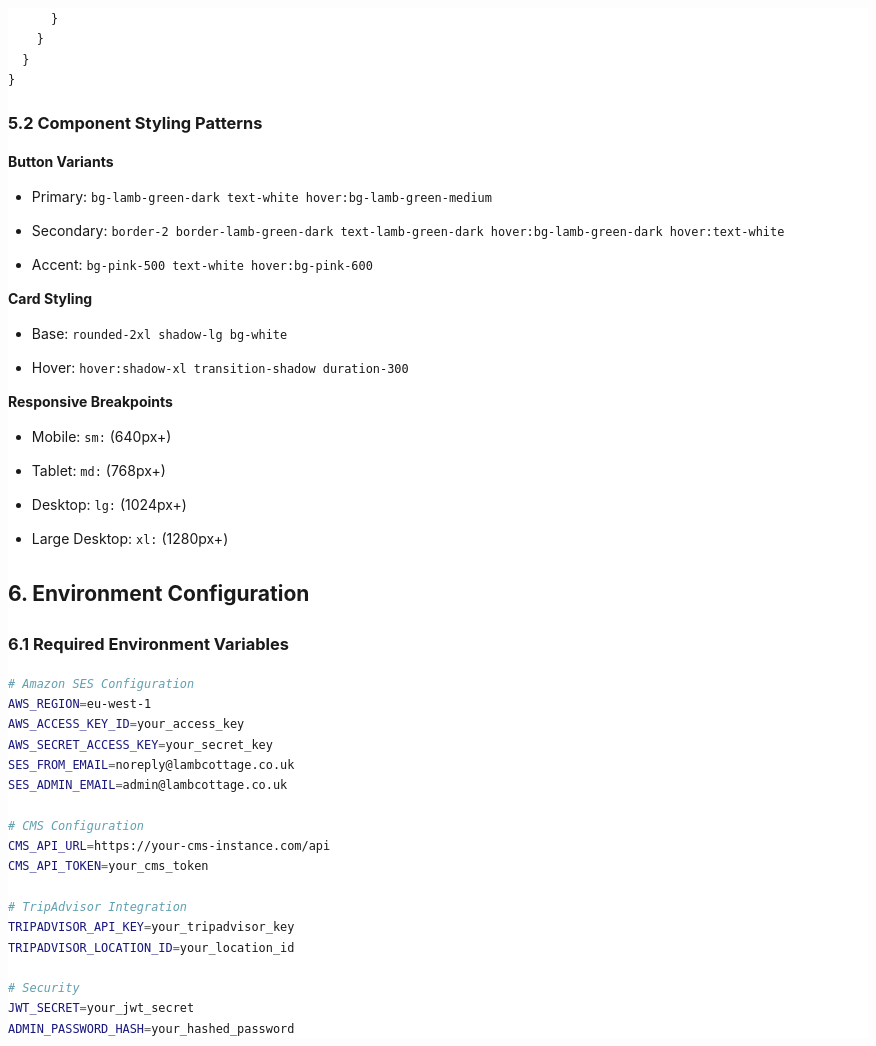```javascript
      }
    }
  }
}
```

### 5.2 Component Styling Patterns

**Button Variants**

* Primary: `bg-lamb-green-dark text-white hover:bg-lamb-green-medium`

* Secondary: `border-2 border-lamb-green-dark text-lamb-green-dark hover:bg-lamb-green-dark hover:text-white`

* Accent: `bg-pink-500 text-white hover:bg-pink-600`

**Card Styling**

* Base: `rounded-2xl shadow-lg bg-white`

* Hover: `hover:shadow-xl transition-shadow duration-300`

**Responsive Breakpoints**

* Mobile: `sm:` (640px+)

* Tablet: `md:` (768px+)

* Desktop: `lg:` (1024px+)

* Large Desktop: `xl:` (1280px+)

## 6. Environment Configuration

### 6.1 Required Environment Variables

```bash
# Amazon SES Configuration
AWS_REGION=eu-west-1
AWS_ACCESS_KEY_ID=your_access_key
AWS_SECRET_ACCESS_KEY=your_secret_key
SES_FROM_EMAIL=noreply@lambcottage.co.uk
SES_ADMIN_EMAIL=admin@lambcottage.co.uk

# CMS Configuration
CMS_API_URL=https://your-cms-instance.com/api
CMS_API_TOKEN=your_cms_token

# TripAdvisor Integration
TRIPADVISOR_API_KEY=your_tripadvisor_key
TRIPADVISOR_LOCATION_ID=your_location_id

# Security
JWT_SECRET=your_jwt_secret
ADMIN_PASSWORD_HASH=your_hashed_password
```
